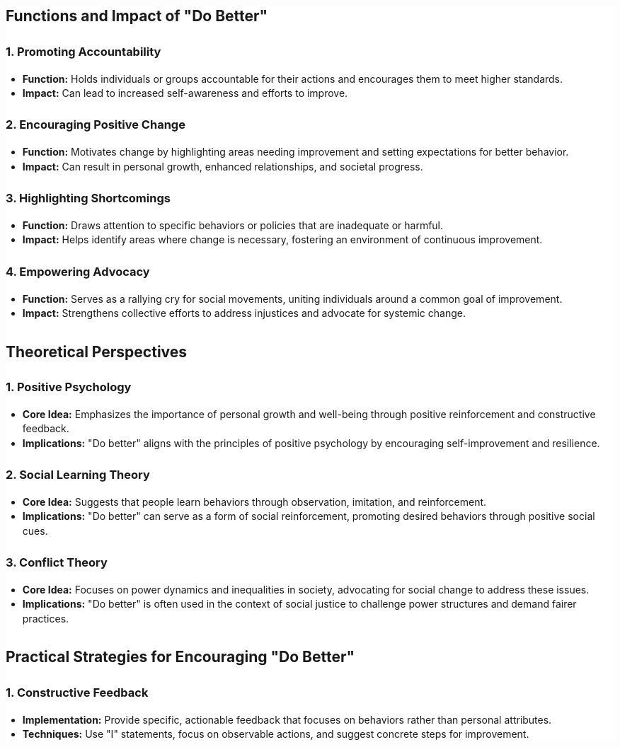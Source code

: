 ## Functions and Impact of "Do Better"

### 1. Promoting Accountability
- **Function:** Holds individuals or groups accountable for their actions and encourages them to meet higher standards.
- **Impact:** Can lead to increased self-awareness and efforts to improve.

### 2. Encouraging Positive Change
- **Function:** Motivates change by highlighting areas needing improvement and setting expectations for better behavior.
- **Impact:** Can result in personal growth, enhanced relationships, and societal progress.

### 3. Highlighting Shortcomings
- **Function:** Draws attention to specific behaviors or policies that are inadequate or harmful.
- **Impact:** Helps identify areas where change is necessary, fostering an environment of continuous improvement.

### 4. Empowering Advocacy
- **Function:** Serves as a rallying cry for social movements, uniting individuals around a common goal of improvement.
- **Impact:** Strengthens collective efforts to address injustices and advocate for systemic change.

## Theoretical Perspectives

### 1. Positive Psychology
- **Core Idea:** Emphasizes the importance of personal growth and well-being through positive reinforcement and constructive feedback.
- **Implications:** "Do better" aligns with the principles of positive psychology by encouraging self-improvement and resilience.

### 2. Social Learning Theory
- **Core Idea:** Suggests that people learn behaviors through observation, imitation, and reinforcement.
- **Implications:** "Do better" can serve as a form of social reinforcement, promoting desired behaviors through positive social cues.

### 3. Conflict Theory
- **Core Idea:** Focuses on power dynamics and inequalities in society, advocating for social change to address these issues.
- **Implications:** "Do better" is often used in the context of social justice to challenge power structures and demand fairer practices.

## Practical Strategies for Encouraging "Do Better"

### 1. Constructive Feedback
- **Implementation:** Provide specific, actionable feedback that focuses on behaviors rather than personal attributes.
- **Techniques:** Use "I" statements, focus on observable actions, and suggest concrete steps for improvement.
